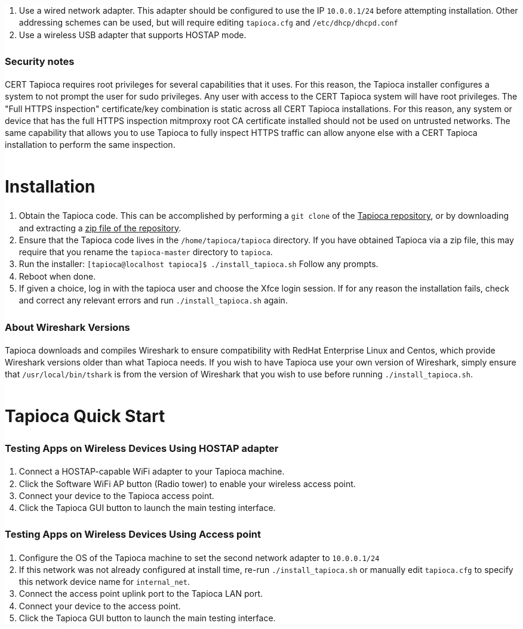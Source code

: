 1. Use a wired network adapter.  This adapter should be configured to use the IP `10.0.0.1/24` before attempting installation.  Other addressing schemes can be used, but will require editing `tapioca.cfg` and `/etc/dhcp/dhcpd.conf`
1. Use a wireless USB adapter that supports HOSTAP mode.

### Security notes
CERT Tapioca requires root privileges for several capabilities that it uses.  For this reason, the Tapioca installer configures a system to not prompt the user for sudo privileges.  Any user with access to the CERT Tapioca system will have root privileges.  The "Full HTTPS inspection" certificate/key combination is static across all CERT Tapioca installations.  For this reason, any system or device that has the full HTTPS inspection mitmproxy root CA certificate installed should not be used on untrusted networks.  The same capability that allows you to use Tapioca to fully inspect HTTPS traffic can allow anyone else with a CERT Tapioca installation to perform the same inspection.

# Installation
1. Obtain the Tapioca code.  This can be accomplished by performing a `git clone` of the [Tapioca repository](https://github.com/CERTCC/tapioca.git), or by downloading and extracting a [zip file of the repository](https://github.com/CERTCC/tapioca/archive/master.zip).
1. Ensure that the Tapioca code lives in the `/home/tapioca/tapioca` directory. If you have obtained Tapioca via a zip file, this may require that you rename the `tapioca-master` directory to `tapioca`.
1. Run the installer:
`[tapioca@localhost tapioca]$ ./install_tapioca.sh`
Follow any prompts.
1. Reboot when done.
1. If given a choice, log in with the tapioca user and choose the Xfce login session.
If for any reason the installation fails, check and correct any relevant errors and run `./install_tapioca.sh` again.

### About Wireshark Versions
Tapioca downloads and compiles Wireshark to ensure compatibility with RedHat Enterprise Linux and Centos, which provide Wireshark versions older than what Tapioca needs.  If you wish to have Tapioca use your own version of Wireshark, simply ensure that `/usr/local/bin/tshark` is from the version of Wireshark that you wish to use before running `./install_tapioca.sh`.

# Tapioca Quick Start

### Testing Apps on Wireless Devices Using HOSTAP adapter
1. Connect a HOSTAP-capable WiFi adapter to your Tapioca machine.
1. Click the Software WiFi AP button (Radio tower) to enable your wireless access point.
1. Connect your device to the Tapioca access point.
1. Click the Tapioca GUI button to launch the main testing interface.

### Testing Apps on Wireless Devices Using Access point
1. Configure the OS of the Tapioca machine to set the second network adapter to `10.0.0.1/24`
1. If this network was not already configured at install time, re-run `./install_tapioca.sh` or manually edit `tapioca.cfg` to specify this network device name for `internal_net`.
1. Connect the access point uplink port to the Tapioca LAN port.
2. Connect your device to the access point.
1. Click the Tapioca GUI button to launch the main testing interface.

